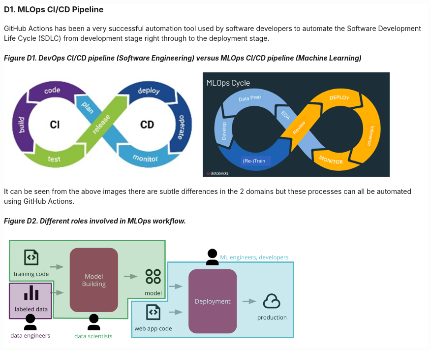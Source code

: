 ### D1. MLOps CI/CD Pipeline

GitHub Actions has been a very successful automation tool used by software developers to automate the Software Development Life Cycle (SDLC) from development stage right through to the deployment stage.

#### _Figure D1. DevOps CI/CD pipeline (Software Engineering) versus MLOps CI/CD pipeline (Machine Learning)_
<img src="images/d1-devops-cicd-pipeline.png" width="400" /> <img src="images/d1-mlops-cicd-pipeline.png" width="380" />

It can be seen from the above images there are subtle differences in the 2 domains but these processes can all be automated using GitHub Actions.

#### _Figure D2. Different roles involved in MLOps workflow._
<img src="images/d1-mlops-different-roles-involved-in-workflow.png" width="600" /><br>

